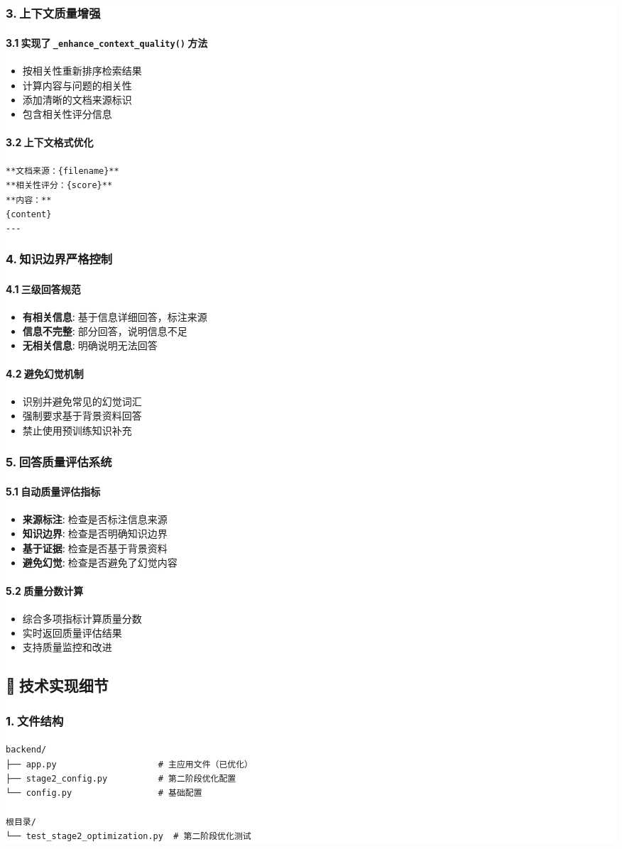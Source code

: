 ### 3. 上下文质量增强

#### 3.1 实现了 `_enhance_context_quality()` 方法

- 按相关性重新排序检索结果
- 计算内容与问题的相关性
- 添加清晰的文档来源标识
- 包含相关性评分信息

#### 3.2 上下文格式优化

```
**文档来源：{filename}**
**相关性评分：{score}**
**内容：**
{content}
---
```

### 4. 知识边界严格控制

#### 4.1 三级回答规范

- **有相关信息**: 基于信息详细回答，标注来源
- **信息不完整**: 部分回答，说明信息不足
- **无相关信息**: 明确说明无法回答

#### 4.2 避免幻觉机制

- 识别并避免常见的幻觉词汇
- 强制要求基于背景资料回答
- 禁止使用预训练知识补充

### 5. 回答质量评估系统

#### 5.1 自动质量评估指标

- **来源标注**: 检查是否标注信息来源
- **知识边界**: 检查是否明确知识边界
- **基于证据**: 检查是否基于背景资料
- **避免幻觉**: 检查是否避免了幻觉内容

#### 5.2 质量分数计算

- 综合多项指标计算质量分数
- 实时返回质量评估结果
- 支持质量监控和改进

## 🔧 技术实现细节

### 1. 文件结构

```
backend/
├── app.py                    # 主应用文件（已优化）
├── stage2_config.py          # 第二阶段优化配置
└── config.py                 # 基础配置

根目录/
└── test_stage2_optimization.py  # 第二阶段优化测试
```
